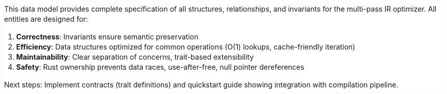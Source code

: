 This data model provides complete specification of all structures, relationships, and invariants for the multi-pass IR optimizer. All entities are designed for:

1. **Correctness**: Invariants ensure semantic preservation
2. **Efficiency**: Data structures optimized for common operations (O(1) lookups, cache-friendly iteration)
3. **Maintainability**: Clear separation of concerns, trait-based extensibility
4. **Safety**: Rust ownership prevents data races, use-after-free, null pointer dereferences

Next steps: Implement contracts (trait definitions) and quickstart guide showing integration with compilation pipeline.
